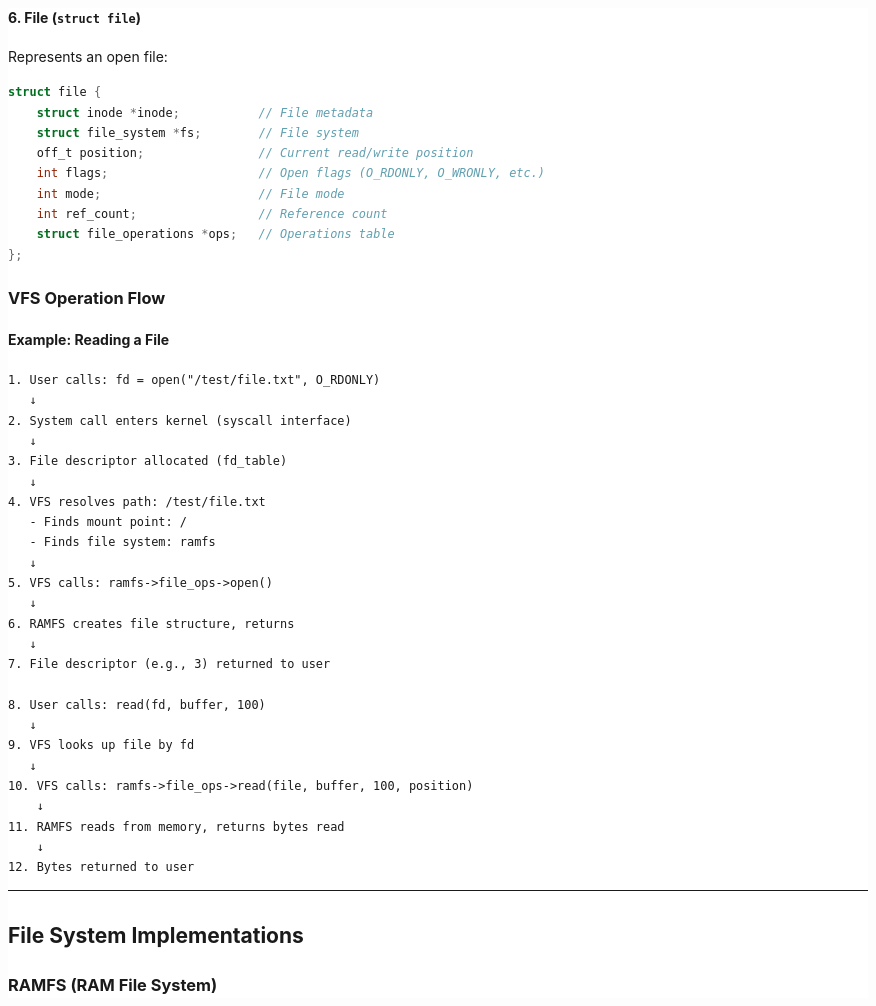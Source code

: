 #### 6. File (`struct file`)

Represents an open file:

```c
struct file {
    struct inode *inode;           // File metadata
    struct file_system *fs;        // File system
    off_t position;                // Current read/write position
    int flags;                     // Open flags (O_RDONLY, O_WRONLY, etc.)
    int mode;                      // File mode
    int ref_count;                 // Reference count
    struct file_operations *ops;   // Operations table
};
```

### VFS Operation Flow

#### Example: Reading a File

```
1. User calls: fd = open("/test/file.txt", O_RDONLY)
   ↓
2. System call enters kernel (syscall interface)
   ↓
3. File descriptor allocated (fd_table)
   ↓
4. VFS resolves path: /test/file.txt
   - Finds mount point: /
   - Finds file system: ramfs
   ↓
5. VFS calls: ramfs->file_ops->open()
   ↓
6. RAMFS creates file structure, returns
   ↓
7. File descriptor (e.g., 3) returned to user

8. User calls: read(fd, buffer, 100)
   ↓
9. VFS looks up file by fd
   ↓
10. VFS calls: ramfs->file_ops->read(file, buffer, 100, position)
    ↓
11. RAMFS reads from memory, returns bytes read
    ↓
12. Bytes returned to user
```

---

## File System Implementations

### RAMFS (RAM File System)
